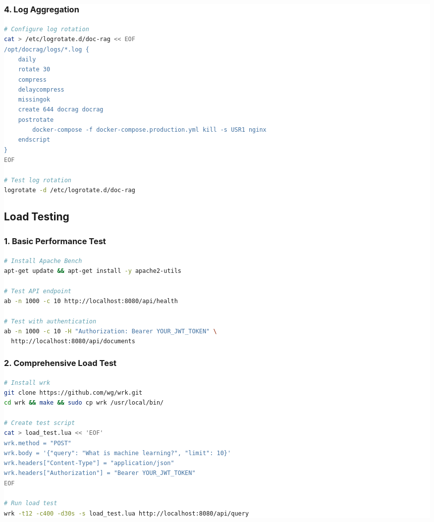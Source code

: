 ### 4. Log Aggregation

```bash
# Configure log rotation
cat > /etc/logrotate.d/doc-rag << EOF
/opt/docrag/logs/*.log {
    daily
    rotate 30
    compress
    delaycompress
    missingok
    create 644 docrag docrag
    postrotate
        docker-compose -f docker-compose.production.yml kill -s USR1 nginx
    endscript
}
EOF

# Test log rotation
logrotate -d /etc/logrotate.d/doc-rag
```

## Load Testing

### 1. Basic Performance Test

```bash
# Install Apache Bench
apt-get update && apt-get install -y apache2-utils

# Test API endpoint
ab -n 1000 -c 10 http://localhost:8080/api/health

# Test with authentication
ab -n 1000 -c 10 -H "Authorization: Bearer YOUR_JWT_TOKEN" \
  http://localhost:8080/api/documents
```

### 2. Comprehensive Load Test

```bash
# Install wrk
git clone https://github.com/wg/wrk.git
cd wrk && make && sudo cp wrk /usr/local/bin/

# Create test script
cat > load_test.lua << 'EOF'
wrk.method = "POST"
wrk.body = '{"query": "What is machine learning?", "limit": 10}'
wrk.headers["Content-Type"] = "application/json"
wrk.headers["Authorization"] = "Bearer YOUR_JWT_TOKEN"
EOF

# Run load test
wrk -t12 -c400 -d30s -s load_test.lua http://localhost:8080/api/query
```
